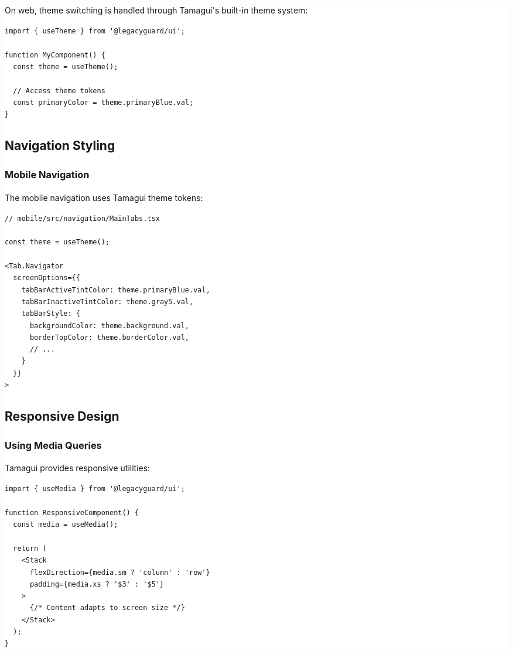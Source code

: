 On web, theme switching is handled through Tamagui's built-in theme system:

```tsx
import { useTheme } from '@legacyguard/ui';

function MyComponent() {
  const theme = useTheme();
  
  // Access theme tokens
  const primaryColor = theme.primaryBlue.val;
}
```

## Navigation Styling

### Mobile Navigation

The mobile navigation uses Tamagui theme tokens:

```tsx
// mobile/src/navigation/MainTabs.tsx

const theme = useTheme();

<Tab.Navigator
  screenOptions={{
    tabBarActiveTintColor: theme.primaryBlue.val,
    tabBarInactiveTintColor: theme.gray5.val,
    tabBarStyle: {
      backgroundColor: theme.background.val,
      borderTopColor: theme.borderColor.val,
      // ...
    }
  }}
>
```

## Responsive Design

### Using Media Queries

Tamagui provides responsive utilities:

```tsx
import { useMedia } from '@legacyguard/ui';

function ResponsiveComponent() {
  const media = useMedia();
  
  return (
    <Stack
      flexDirection={media.sm ? 'column' : 'row'}
      padding={media.xs ? '$3' : '$5'}
    >
      {/* Content adapts to screen size */}
    </Stack>
  );
}
```
